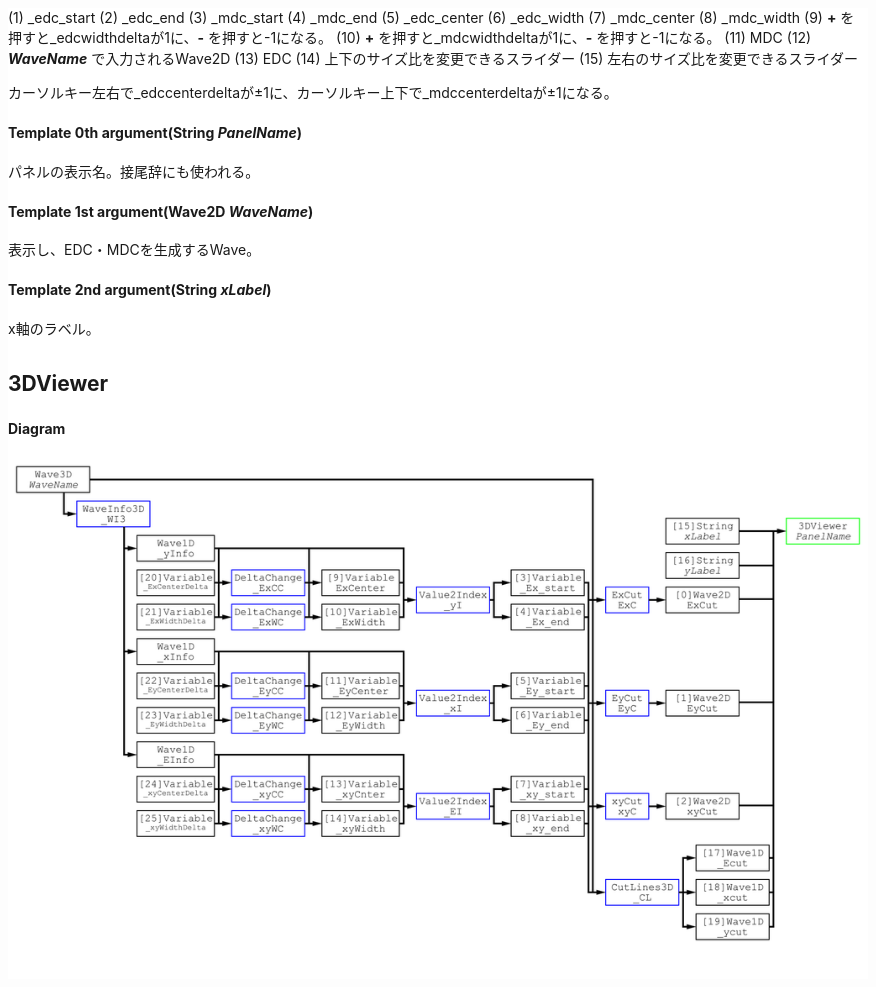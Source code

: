 (1) \_edc\_start
(2) \_edc\_end
(3) \_mdc\_start
(4) \_mdc\_end
(5) \_edc\_center
(6) \_edc\_width
(7) \_mdc\_center
(8) \_mdc\_width
(9) **+** を押すと\_edcwidthdeltaが1に、**-** を押すと-1になる。
(10) **+** を押すと\_mdcwidthdeltaが1に、**-** を押すと-1になる。
(11) MDC
(12) ***WaveName*** で入力されるWave2D
(13) EDC
(14) 上下のサイズ比を変更できるスライダー
(15) 左右のサイズ比を変更できるスライダー

カーソルキー左右で\_edccenterdeltaが±1に、カーソルキー上下で\_mdccenterdeltaが±1になる。

#### Template 0th argument(String ***PanelName***)
パネルの表示名。接尾辞にも使われる。

#### Template 1st argument(Wave2D ***WaveName***)
表示し、EDC・MDCを生成するWave。

#### Template 2nd argument(String ***xLabel***)
x軸のラベル。

## 3DViewer

#### Diagram
<img src="https://github.com/Hiroaki-Tanaka-0606/IgorAnalysisFramework/raw/master/00.%20Resources/3DViewer.svg?sanitize=true">
